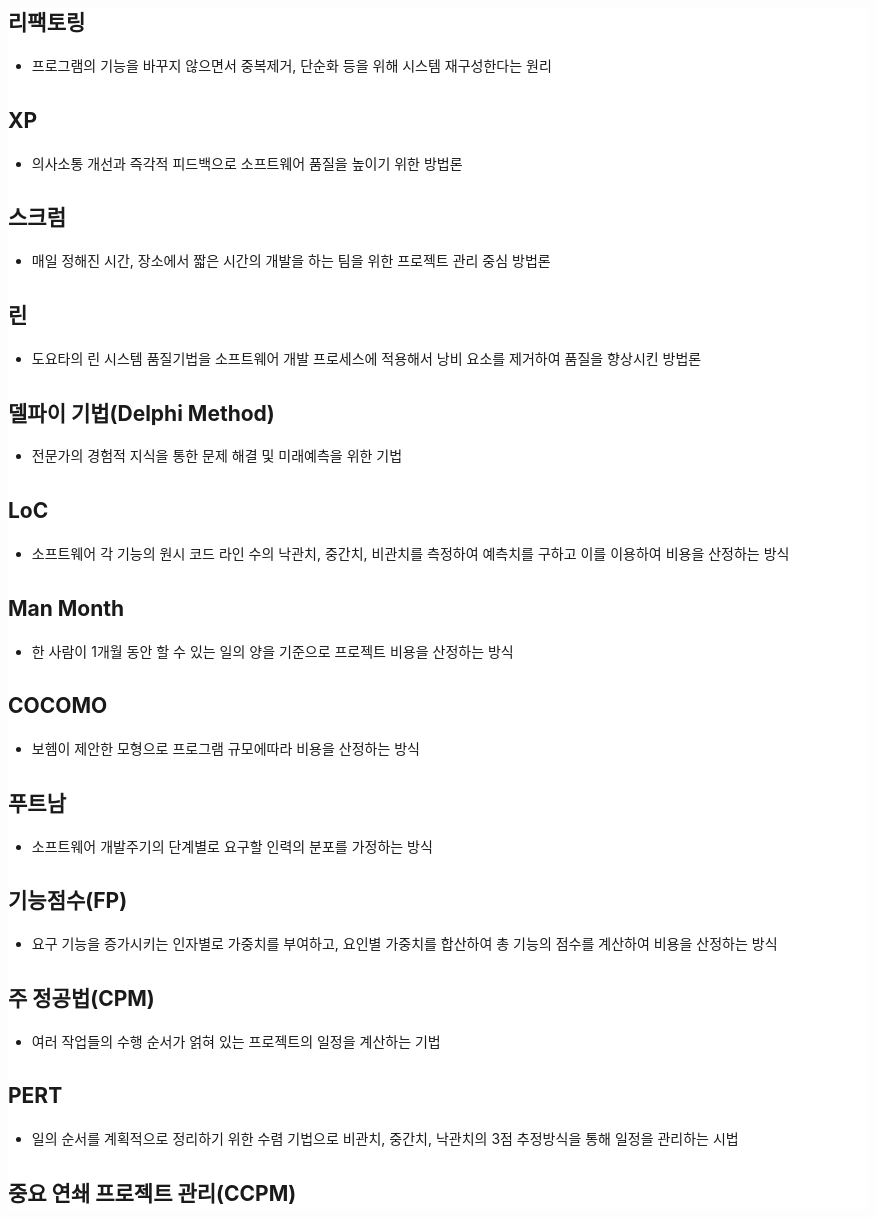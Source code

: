 ## 리팩토링

- 프로그램의 기능을 바꾸지 않으면서 중복제거, 단순화 등을 위해 시스템 재구성한다는 원리

## XP

- 의사소통 개선과 즉각적 피드백으로 소프트웨어 품질을 높이기 위한 방법론

## 스크럼

- 매일 정해진 시간, 장소에서 짧은 시간의 개발을 하는 팀을 위한 프로젝트 관리 중심 방법론

## 린

- 도요타의 린 시스템 품질기법을 소프트웨어 개발 프로세스에 적용해서 낭비 요소를 제거하여 품질을 향상시킨 방법론

## 델파이 기법(Delphi Method)

- 전문가의 경험적 지식을 통한 문제 해결 및 미래예측을 위한 기법

## LoC

- 소프트웨어 각 기능의 원시 코드 라인 수의 낙관치, 중간치, 비관치를 측정하여 예측치를 구하고 이를 이용하여 비용을 산정하는 방식

## Man Month

- 한 사람이 1개월 동안 할 수 있는 일의 양을 기준으로 프로젝트 비용을 산정하는 방식

## COCOMO

- 보헴이 제안한 모형으로 프로그램 규모에따라 비용을 산정하는 방식

## 푸트남

- 소프트웨어 개발주기의 단계별로 요구할 인력의 분포를 가정하는 방식

## 기능점수(FP)

- 요구 기능을 증가시키는 인자별로 가중치를 부여하고, 요인별 가중치를 합산하여 총 기능의 점수를 계산하여 비용을 산정하는 방식

## 주 정공법(CPM)

- 여러 작업들의 수행 순서가 얽혀 있는 프로젝트의 일정을 계산하는 기법

## PERT

- 일의 순서를 계획적으로 정리하기 위한 수렴 기법으로 비관치, 중간치, 낙관치의 3점 추정방식을 통해 일정을 관리하는 시법

## 중요 연쇄 프로젝트 관리(CCPM)
